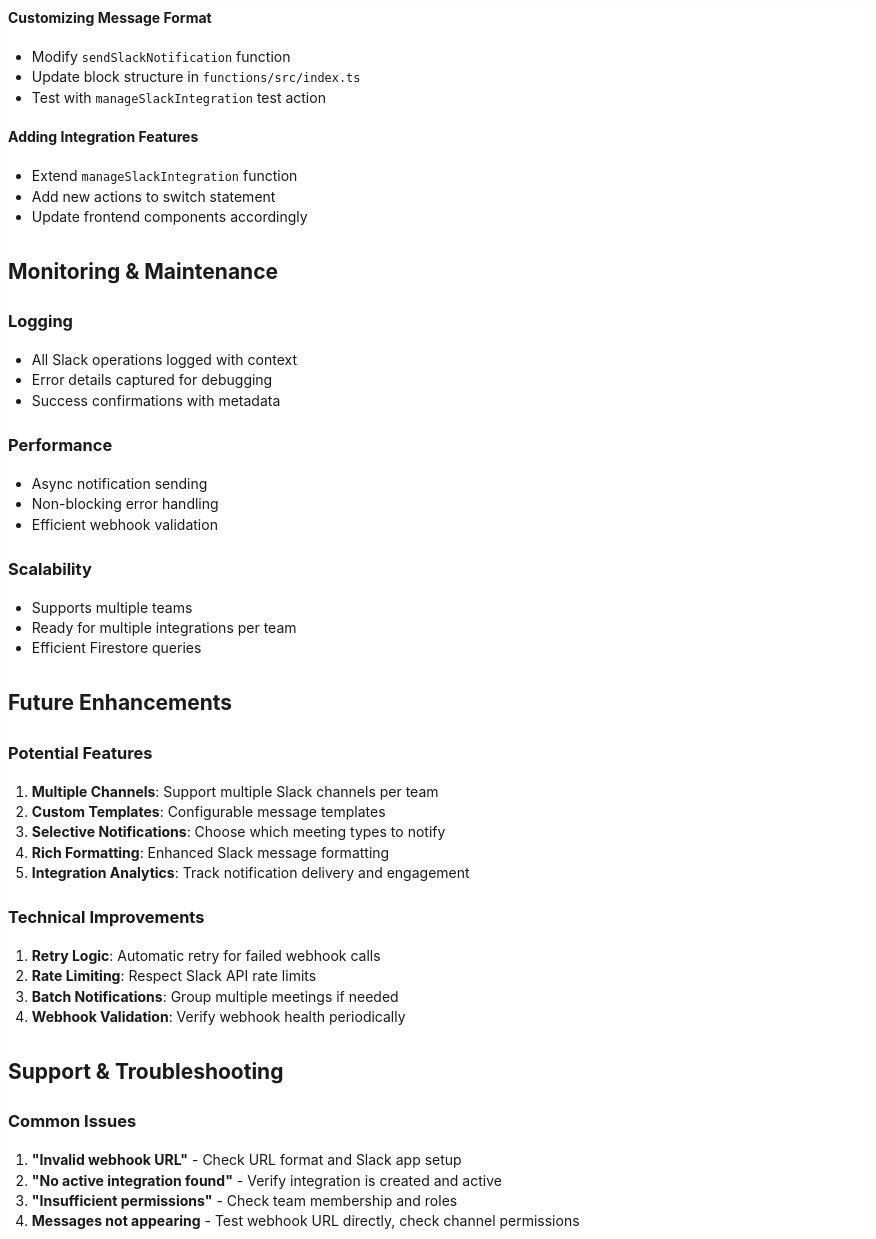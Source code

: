 #### Customizing Message Format
- Modify `sendSlackNotification` function
- Update block structure in `functions/src/index.ts`
- Test with `manageSlackIntegration` test action

#### Adding Integration Features
- Extend `manageSlackIntegration` function
- Add new actions to switch statement
- Update frontend components accordingly

## Monitoring & Maintenance

### Logging
- All Slack operations logged with context
- Error details captured for debugging
- Success confirmations with metadata

### Performance
- Async notification sending
- Non-blocking error handling
- Efficient webhook validation

### Scalability
- Supports multiple teams
- Ready for multiple integrations per team
- Efficient Firestore queries

## Future Enhancements

### Potential Features
1. **Multiple Channels**: Support multiple Slack channels per team
2. **Custom Templates**: Configurable message templates
3. **Selective Notifications**: Choose which meeting types to notify
4. **Rich Formatting**: Enhanced Slack message formatting
5. **Integration Analytics**: Track notification delivery and engagement

### Technical Improvements
1. **Retry Logic**: Automatic retry for failed webhook calls
2. **Rate Limiting**: Respect Slack API rate limits
3. **Batch Notifications**: Group multiple meetings if needed
4. **Webhook Validation**: Verify webhook health periodically

## Support & Troubleshooting

### Common Issues
1. **"Invalid webhook URL"** - Check URL format and Slack app setup
2. **"No active integration found"** - Verify integration is created and active
3. **"Insufficient permissions"** - Check team membership and roles
4. **Messages not appearing** - Test webhook URL directly, check channel permissions
